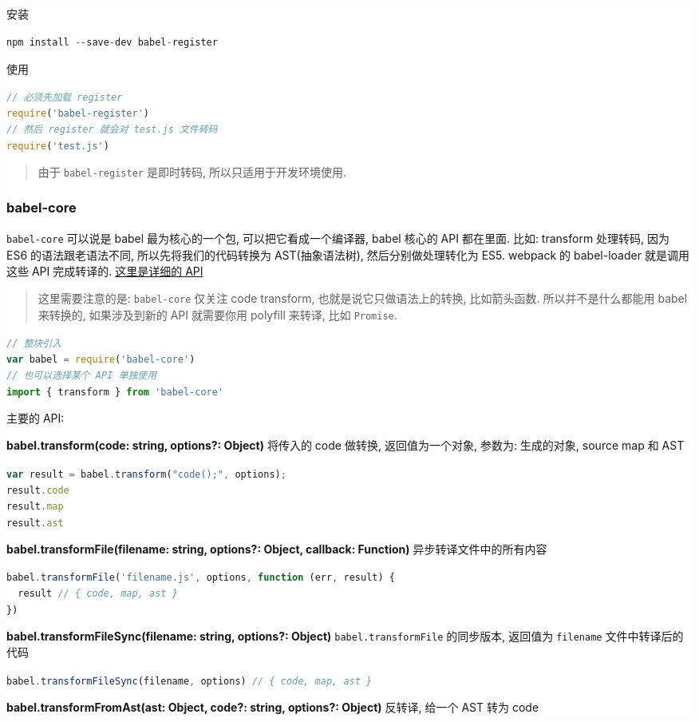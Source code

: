 安装
```js
npm install --save-dev babel-register
```

使用
```js
// 必须先加载 register
require('babel-register')
// 然后 register 就会对 test.js 文件转码
require('test.js')
```

> 由于 `babel-register` 是即时转码, 所以只适用于开发环境使用.

### babel-core
`babel-core` 可以说是 babel 最为核心的一个包, 可以把它看成一个编译器, babel 核心的 API 都在里面. 比如: transform 处理转码, 因为 ES6 的语法跟老语法不同, 所以先将我们的代码转换为 AST(抽象语法树), 然后分别做处理转化为 ES5. webpack 的 babel-loader 就是调用这些 API 完成转译的. [这里是详细的 API](https://babeljs.cn/docs/usage/api/)

> 这里需要注意的是: `babel-core` 仅关注 code transform, 也就是说它只做语法上的转换, 比如箭头函数. 所以并不是什么都能用 babel 来转换的, 如果涉及到新的 API 就需要你用 polyfill 来转译, 比如 `Promise`.

```js
// 整块引入
var babel = require('babel-core')
// 也可以选择某个 API 单独使用
import { transform } from 'babel-core'
```

主要的 API:

**babel.transform(code: string, options?: Object)**
将传入的 code 做转换, 返回值为一个对象, 参数为: 生成的对象, source map 和 AST

```js
var result = babel.transform("code();", options);
result.code
result.map
result.ast
```

**babel.transformFile(filename: string, options?: Object, callback: Function)**
异步转译文件中的所有内容

```js
babel.transformFile('filename.js', options, function (err, result) {
  result // { code, map, ast }
})
```

**babel.transformFileSync(filename: string, options?: Object)**
`babel.transformFile` 的同步版本, 返回值为 `filename` 文件中转译后的代码

```js
babel.transformFileSync(filename, options) // { code, map, ast }
```

**babel.transformFromAst(ast: Object, code?: string, options?: Object)**
反转译, 给一个 AST 转为 code
